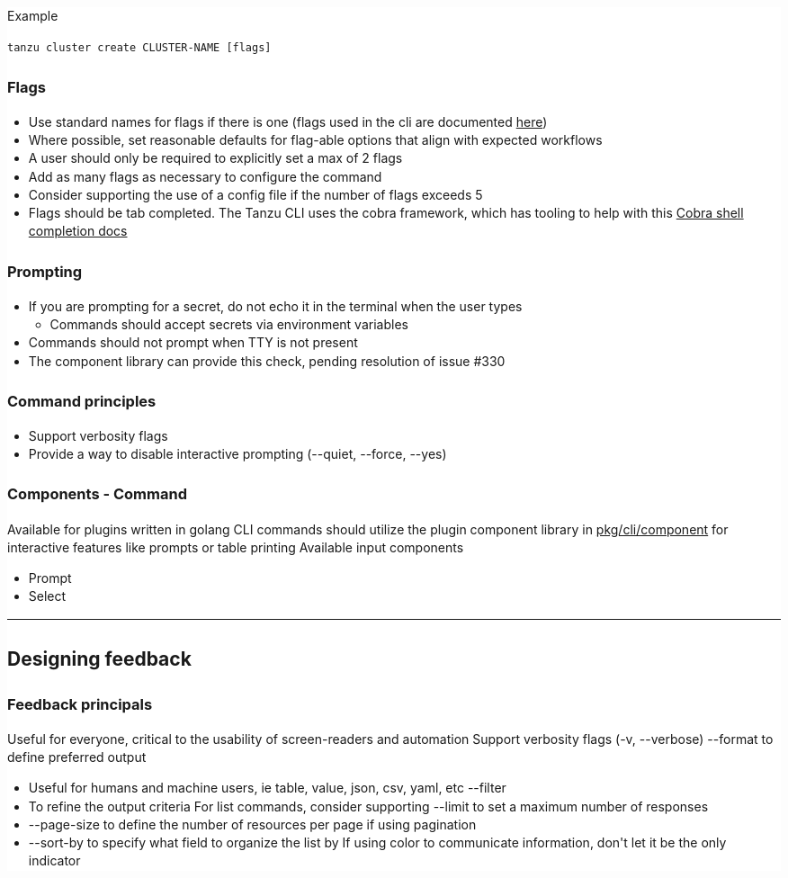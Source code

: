 Example
```
tanzu cluster create CLUSTER-NAME [flags]
```

### Flags
* Use standard names for flags if there is one (flags used in the cli are documented [here](/hack/linter/cli-wordlist.yml))
* Where possible, set reasonable defaults for flag-able options that align with expected workflows
* A user should only be required to explicitly set a max of 2 flags
* Add as many flags as necessary to configure the command
* Consider supporting the use of a config file if the number of flags exceeds 5
* Flags should be tab completed. The Tanzu CLI uses the cobra framework, which has tooling to help with this [Cobra shell completion docs](https://github.com/spf13/cobra/blob/master/shell_completions.md)

### Prompting
* If you are prompting for a secret, do not echo it in the terminal when the user types
  * Commands should accept secrets via environment variables
*  Commands should not prompt when TTY is not present
  * The component library can provide this check, pending resolution of issue #330

### Command principles
* Support verbosity flags
* Provide a way to disable interactive prompting (--quiet, --force, --yes)

### Components - Command
Available for plugins written in golang
CLI commands should utilize the plugin component library in [pkg/cli/component](https://github.com/vmware-tanzu-private/core/tree/main/pkg/v1/cli/component) for interactive features like prompts or table printing
Available input components
* Prompt
* Select

------------------------------


## Designing feedback

### Feedback principals
Useful for everyone, critical to the usability of screen-readers and automation
Support verbosity flags (-v, --verbose)
--format to define preferred output
* Useful for humans and machine users, ie table, value, json, csv, yaml, etc
--filter
* To refine the output criteria 
For list commands, consider supporting --limit to set a maximum number of responses
* --page-size to define the number of resources per page if using pagination
* --sort-by to specify what field to organize the list by
If using color to communicate information, don't let it be the only indicator
